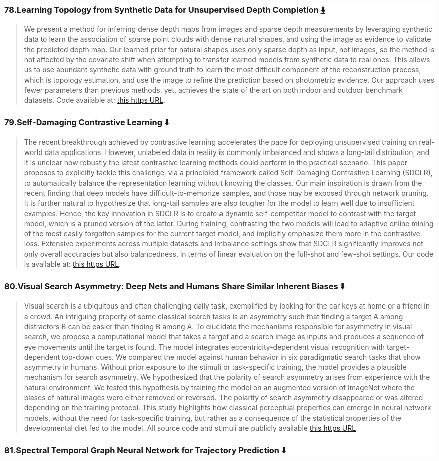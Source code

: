 ### 78.Learning Topology from Synthetic Data for Unsupervised Depth Completion  [ :arrow_down: ](https://arxiv.org/pdf/2106.02994.pdf)
>  We present a method for inferring dense depth maps from images and sparse depth measurements by leveraging synthetic data to learn the association of sparse point clouds with dense natural shapes, and using the image as evidence to validate the predicted depth map. Our learned prior for natural shapes uses only sparse depth as input, not images, so the method is not affected by the covariate shift when attempting to transfer learned models from synthetic data to real ones. This allows us to use abundant synthetic data with ground truth to learn the most difficult component of the reconstruction process, which is topology estimation, and use the image to refine the prediction based on photometric evidence. Our approach uses fewer parameters than previous methods, yet, achieves the state of the art on both indoor and outdoor benchmark datasets. Code available at: <a class="link-external link-https" href="https://github.com/alexklwong/learning-topology-synthetic-data" rel="external noopener nofollow">this https URL</a>.      
### 79.Self-Damaging Contrastive Learning  [ :arrow_down: ](https://arxiv.org/pdf/2106.02990.pdf)
>  The recent breakthrough achieved by contrastive learning accelerates the pace for deploying unsupervised training on real-world data applications. However, unlabeled data in reality is commonly imbalanced and shows a long-tail distribution, and it is unclear how robustly the latest contrastive learning methods could perform in the practical scenario. This paper proposes to explicitly tackle this challenge, via a principled framework called Self-Damaging Contrastive Learning (SDCLR), to automatically balance the representation learning without knowing the classes. Our main inspiration is drawn from the recent finding that deep models have difficult-to-memorize samples, and those may be exposed through network pruning. It is further natural to hypothesize that long-tail samples are also tougher for the model to learn well due to insufficient examples. Hence, the key innovation in SDCLR is to create a dynamic self-competitor model to contrast with the target model, which is a pruned version of the latter. During training, contrasting the two models will lead to adaptive online mining of the most easily forgotten samples for the current target model, and implicitly emphasize them more in the contrastive loss. Extensive experiments across multiple datasets and imbalance settings show that SDCLR significantly improves not only overall accuracies but also balancedness, in terms of linear evaluation on the full-shot and few-shot settings. Our code is available at: <a class="link-external link-https" href="https://github.com/VITA-Group/SDCLR" rel="external noopener nofollow">this https URL</a>.      
### 80.Visual Search Asymmetry: Deep Nets and Humans Share Similar Inherent Biases  [ :arrow_down: ](https://arxiv.org/pdf/2106.02953.pdf)
>  Visual search is a ubiquitous and often challenging daily task, exemplified by looking for the car keys at home or a friend in a crowd. An intriguing property of some classical search tasks is an asymmetry such that finding a target A among distractors B can be easier than finding B among A. To elucidate the mechanisms responsible for asymmetry in visual search, we propose a computational model that takes a target and a search image as inputs and produces a sequence of eye movements until the target is found. The model integrates eccentricity-dependent visual recognition with target-dependent top-down cues. We compared the model against human behavior in six paradigmatic search tasks that show asymmetry in humans. Without prior exposure to the stimuli or task-specific training, the model provides a plausible mechanism for search asymmetry. We hypothesized that the polarity of search asymmetry arises from experience with the natural environment. We tested this hypothesis by training the model on an augmented version of ImageNet where the biases of natural images were either removed or reversed. The polarity of search asymmetry disappeared or was altered depending on the training protocol. This study highlights how classical perceptual properties can emerge in neural network models, without the need for task-specific training, but rather as a consequence of the statistical properties of the developmental diet fed to the model. All source code and stimuli are publicly available <a class="link-external link-https" href="https://github.com/kreimanlab/VisualSearchAsymmetry" rel="external noopener nofollow">this https URL</a>      
### 81.Spectral Temporal Graph Neural Network for Trajectory Prediction  [ :arrow_down: ](https://arxiv.org/pdf/2106.02930.pdf)